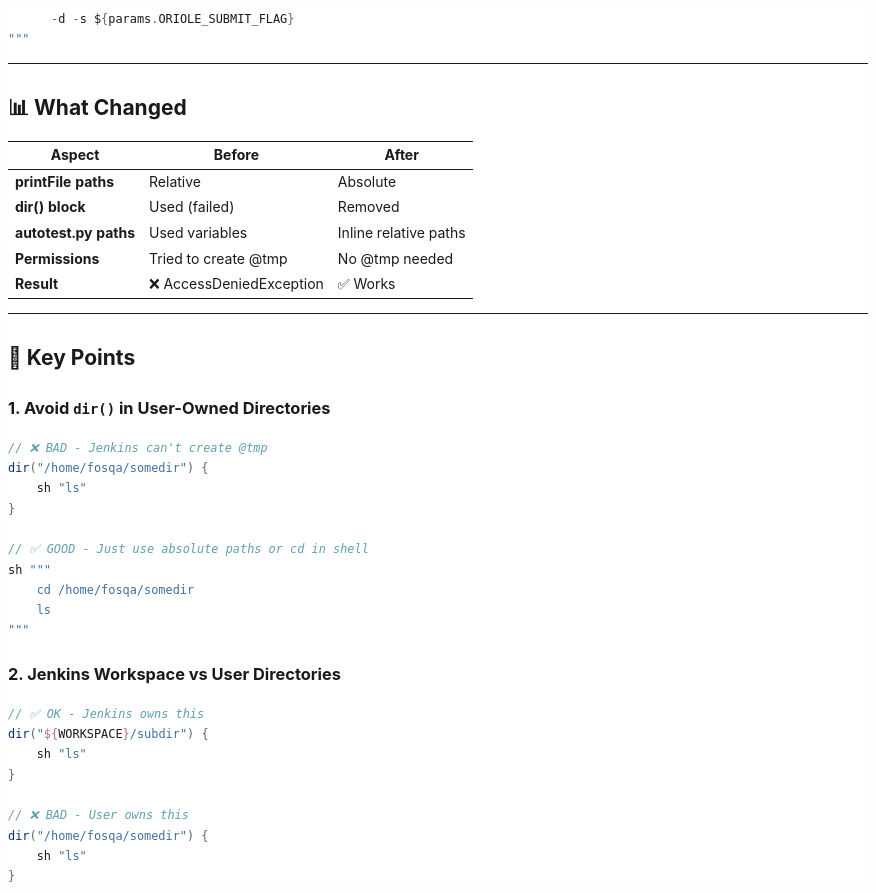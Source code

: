 ```groovy
      -d -s ${params.ORIOLE_SUBMIT_FLAG}
"""
```

---

## 📊 **What Changed**

| Aspect | Before | After |
|--------|--------|-------|
| **printFile paths** | Relative | Absolute |
| **dir() block** | Used (failed) | Removed |
| **autotest.py paths** | Used variables | Inline relative paths |
| **Permissions** | Tried to create @tmp | No @tmp needed |
| **Result** | ❌ AccessDeniedException | ✅ Works |

---

## 🎯 **Key Points**

### 1. **Avoid `dir()` in User-Owned Directories**

```groovy
// ❌ BAD - Jenkins can't create @tmp
dir("/home/fosqa/somedir") {
    sh "ls"
}

// ✅ GOOD - Just use absolute paths or cd in shell
sh """
    cd /home/fosqa/somedir
    ls
"""
```

### 2. **Jenkins Workspace vs User Directories**

```groovy
// ✅ OK - Jenkins owns this
dir("${WORKSPACE}/subdir") {
    sh "ls"
}

// ❌ BAD - User owns this
dir("/home/fosqa/somedir") {
    sh "ls"
}
```
